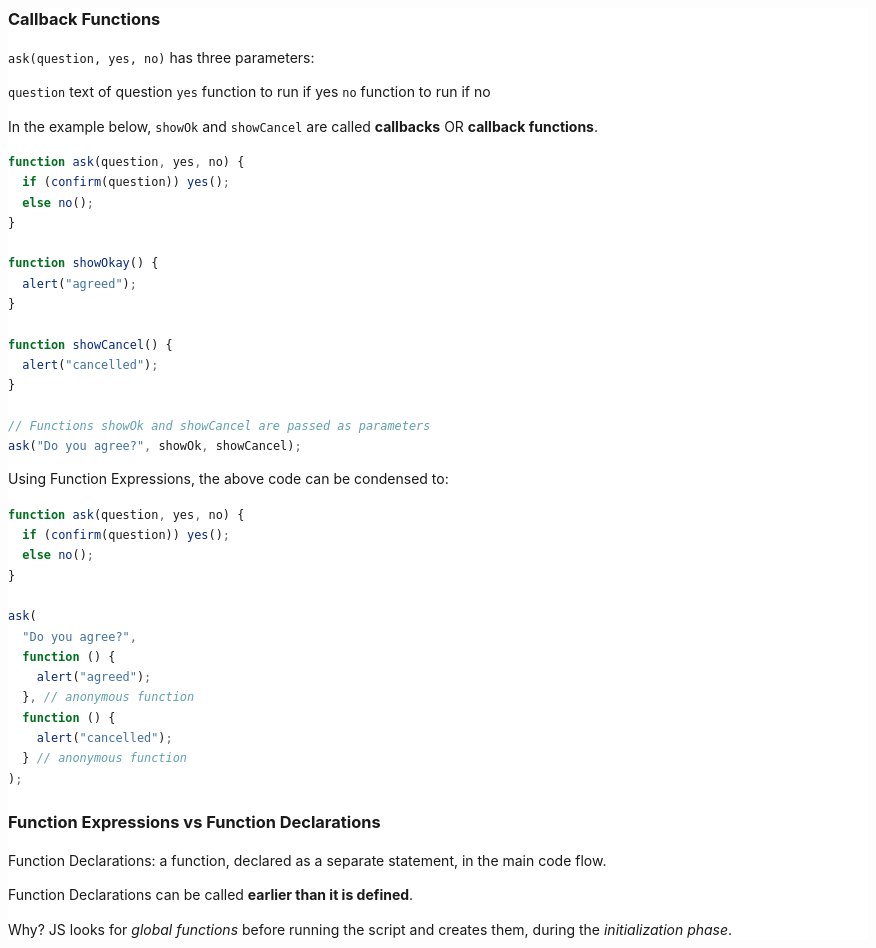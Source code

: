 ### Callback Functions

`ask(question, yes, no)` has three parameters:

`question` text of question
`yes` function to run if yes
`no` function to run if no

In the example below, `showOk` and `showCancel` are called **callbacks** OR **callback functions**.

```js
function ask(question, yes, no) {
  if (confirm(question)) yes();
  else no();
}

function showOkay() {
  alert("agreed");
}

function showCancel() {
  alert("cancelled");
}

// Functions showOk and showCancel are passed as parameters
ask("Do you agree?", showOk, showCancel);
```

Using Function Expressions, the above code can be condensed to:

```js
function ask(question, yes, no) {
  if (confirm(question)) yes();
  else no();
}

ask(
  "Do you agree?",
  function () {
    alert("agreed");
  }, // anonymous function
  function () {
    alert("cancelled");
  } // anonymous function
);
```

### Function Expressions vs Function Declarations

Function Declarations: a function, declared as a separate statement, in the main code flow.

Function Declarations can be called **earlier than it is defined**.

Why? JS looks for _global functions_ before running the script and creates them, during the _initialization phase_.
